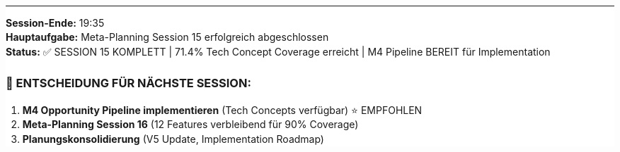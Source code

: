 
---
**Session-Ende:** 19:35  
**Hauptaufgabe:** Meta-Planning Session 15 erfolgreich abgeschlossen  
**Status:** ✅ SESSION 15 KOMPLETT | 71.4% Tech Concept Coverage erreicht | M4 Pipeline BEREIT für Implementation

### 🎯 ENTSCHEIDUNG FÜR NÄCHSTE SESSION:
1. **M4 Opportunity Pipeline implementieren** (Tech Concepts verfügbar) ⭐ EMPFOHLEN
2. **Meta-Planning Session 16** (12 Features verbleibend für 90% Coverage)
3. **Planungskonsolidierung** (V5 Update, Implementation Roadmap)
